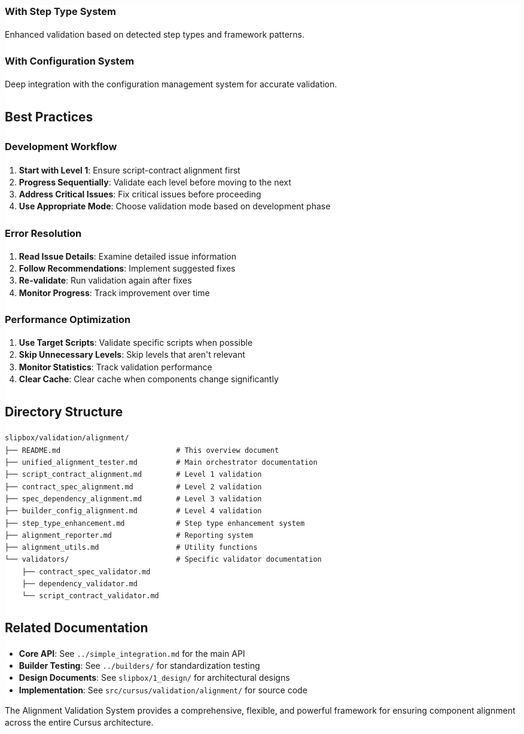 ### With Step Type System
Enhanced validation based on detected step types and framework patterns.

### With Configuration System
Deep integration with the configuration management system for accurate validation.

## Best Practices

### Development Workflow
1. **Start with Level 1**: Ensure script-contract alignment first
2. **Progress Sequentially**: Validate each level before moving to the next
3. **Address Critical Issues**: Fix critical issues before proceeding
4. **Use Appropriate Mode**: Choose validation mode based on development phase

### Error Resolution
1. **Read Issue Details**: Examine detailed issue information
2. **Follow Recommendations**: Implement suggested fixes
3. **Re-validate**: Run validation again after fixes
4. **Monitor Progress**: Track improvement over time

### Performance Optimization
1. **Use Target Scripts**: Validate specific scripts when possible
2. **Skip Unnecessary Levels**: Skip levels that aren't relevant
3. **Monitor Statistics**: Track validation performance
4. **Clear Cache**: Clear cache when components change significantly

## Directory Structure

```
slipbox/validation/alignment/
├── README.md                           # This overview document
├── unified_alignment_tester.md         # Main orchestrator documentation
├── script_contract_alignment.md        # Level 1 validation
├── contract_spec_alignment.md          # Level 2 validation
├── spec_dependency_alignment.md        # Level 3 validation
├── builder_config_alignment.md         # Level 4 validation
├── step_type_enhancement.md            # Step type enhancement system
├── alignment_reporter.md               # Reporting system
├── alignment_utils.md                  # Utility functions
└── validators/                         # Specific validator documentation
    ├── contract_spec_validator.md
    ├── dependency_validator.md
    └── script_contract_validator.md
```

## Related Documentation

- **Core API**: See `../simple_integration.md` for the main API
- **Builder Testing**: See `../builders/` for standardization testing
- **Design Documents**: See `slipbox/1_design/` for architectural designs
- **Implementation**: See `src/cursus/validation/alignment/` for source code

The Alignment Validation System provides a comprehensive, flexible, and powerful framework for ensuring component alignment across the entire Cursus architecture.
